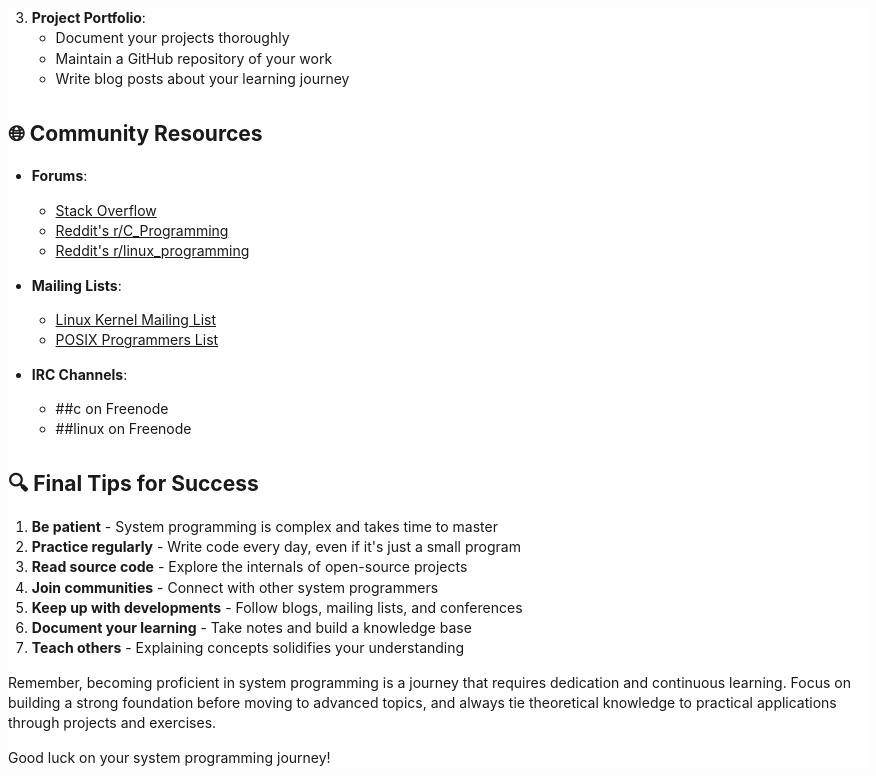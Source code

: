 3. **Project Portfolio**:
   - Document your projects thoroughly
   - Maintain a GitHub repository of your work
   - Write blog posts about your learning journey

## 🌐 Community Resources

- **Forums**:
  - [Stack Overflow](https://stackoverflow.com/)
  - [Reddit's r/C_Programming](https://www.reddit.com/r/C_Programming/)
  - [Reddit's r/linux_programming](https://www.reddit.com/r/linux_programming/)

- **Mailing Lists**:
  - [Linux Kernel Mailing List](https://lkml.org/)
  - [POSIX Programmers List](https://lists.gnu.org/archive/html/bug-posix-utils/)

- **IRC Channels**:
  - ##c on Freenode
  - ##linux on Freenode

## 🔍 Final Tips for Success

1. **Be patient** - System programming is complex and takes time to master
2. **Practice regularly** - Write code every day, even if it's just a small program
3. **Read source code** - Explore the internals of open-source projects
4. **Join communities** - Connect with other system programmers
5. **Keep up with developments** - Follow blogs, mailing lists, and conferences
6. **Document your learning** - Take notes and build a knowledge base
7. **Teach others** - Explaining concepts solidifies your understanding

Remember, becoming proficient in system programming is a journey that requires dedication and continuous learning. Focus on building a strong foundation before moving to advanced topics, and always tie theoretical knowledge to practical applications through projects and exercises.

Good luck on your system programming journey!
